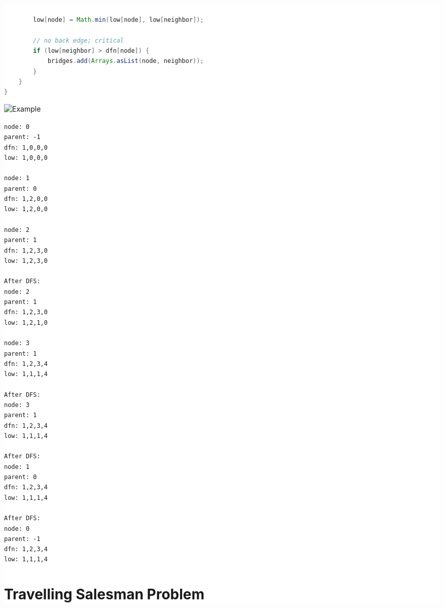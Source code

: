 ```java

        low[node] = Math.min(low[node], low[neighbor]);

        // no back edge; critical
        if (low[neighbor] > dfn[node]) {
            bridges.add(Arrays.asList(node, neighbor));
        }
    }
}
```

![Example](https://assets.leetcode.com/uploads/2019/09/03/1537_ex1_2.png) 

```
node: 0
parent: -1
dfn: 1,0,0,0
low: 1,0,0,0

node: 1
parent: 0
dfn: 1,2,0,0
low: 1,2,0,0

node: 2
parent: 1
dfn: 1,2,3,0
low: 1,2,3,0

After DFS:
node: 2
parent: 1
dfn: 1,2,3,0
low: 1,2,1,0

node: 3
parent: 1
dfn: 1,2,3,4
low: 1,1,1,4

After DFS:
node: 3
parent: 1
dfn: 1,2,3,4
low: 1,1,1,4

After DFS:
node: 1
parent: 0
dfn: 1,2,3,4
low: 1,1,1,4

After DFS:
node: 0
parent: -1
dfn: 1,2,3,4
low: 1,1,1,4
```
# Travelling Salesman Problem


[critical-connections-in-a-network]: https://leetcode.com/problems/critical-connections-in-a-network/
[divide-nodes-into-the-maximum-number-of-groups]: https://leetcode.com/problems/divide-nodes-into-the-maximum-number-of-groups/
[evaluate-division]: https://leetcode.com/problems/evaluate-division/
[find-the-celebrity]: https://leetcode.com/problems/find-the-celebrity/
[find-the-shortest-superstring]: https://leetcode.com/problems/find-the-shortest-superstring/
[find-the-town-judge]: https://leetcode.com/problems/find-the-town-judge/
[graph-valid-tree]: https://leetcode.com/problems/graph-valid-tree/
[is-graph-bipartite]: https://leetcode.com/problems/is-graph-bipartite/
[knight-dialer]: https://leetcode.com/problems/knight-dialer/
[maximum-cost-of-trip-with-k-highways]: https://leetcode.com/problems/maximum-cost-of-trip-with-k-highways/
[maximum-number-of-accepted-invitations]: https://leetcode.com/problems/maximum-number-of-accepted-invitations/
[minimum-cost-of-a-path-with-special-roads]: https://leetcode.com/problems/minimum-cost-of-a-path-with-special-roads/
[minimum-operations-to-remove-adjacent-ones-in-matrix]: https://leetcode.com/problems/minimum-operations-to-remove-adjacent-ones-in-matrix/
[reconstruct-itinerary]: https://leetcode.com/problems/reconstruct-itinerary/
[the-most-similar-path-in-a-graph]: https://leetcode.com/problems/the-most-similar-path-in-a-graph/